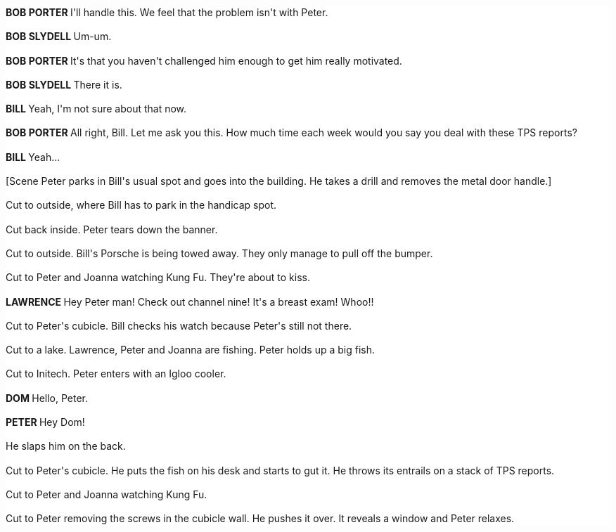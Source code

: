 <b>BOB PORTER
</b>I'll handle this. We feel that the problem isn't with Peter.

<b>BOB SLYDELL
</b>Um-um.

<b>BOB PORTER
</b>It's that you haven't challenged him enough to get him really
motivated.

<b>BOB SLYDELL
</b>There it is.

<b>BILL
</b>Yeah, I'm not sure about that now.

<b>BOB PORTER
</b>All right, Bill. Let me ask you this. How much time each week would you
say you deal with these TPS reports?

<b>BILL
</b>Yeah...

[Scene Peter parks in Bill's usual spot and goes into the building. He
takes a drill and removes the metal door handle.]

Cut to outside, where Bill has to park in the handicap spot.

Cut back inside. Peter tears down the banner.

Cut to outside. Bill's Porsche is being towed away. They only manage to
pull off the bumper.

Cut to Peter and Joanna watching Kung Fu. They're about to kiss.

<b>LAWRENCE
</b>Hey Peter man! Check out channel nine! It's a breast exam! Whoo!!

Cut to Peter's cubicle. Bill checks his watch because Peter's still not
there.

Cut to a lake. Lawrence, Peter and Joanna are fishing. Peter holds up a
big fish.

Cut to Initech. Peter enters with an Igloo cooler.

<b>DOM
</b>Hello, Peter.

<b>PETER
</b>Hey Dom!

He slaps him on the back.

Cut to Peter's cubicle. He puts the fish on his desk and starts to gut
it. He throws its entrails on a stack of TPS reports.

Cut to Peter and Joanna watching Kung Fu.

Cut to Peter removing the screws in the cubicle wall. He pushes it
over. It reveals a window and Peter relaxes.
